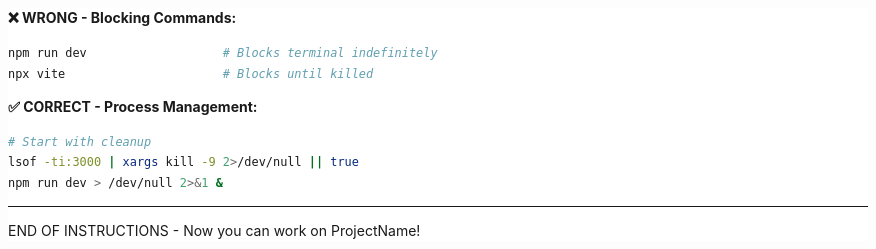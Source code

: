 **❌ WRONG - Blocking Commands:**

```bash
npm run dev                   # Blocks terminal indefinitely
npx vite                      # Blocks until killed
```

**✅ CORRECT - Process Management:**

```bash
# Start with cleanup
lsof -ti:3000 | xargs kill -9 2>/dev/null || true
npm run dev > /dev/null 2>&1 &
```

---

END OF INSTRUCTIONS - Now you can work on ProjectName!
